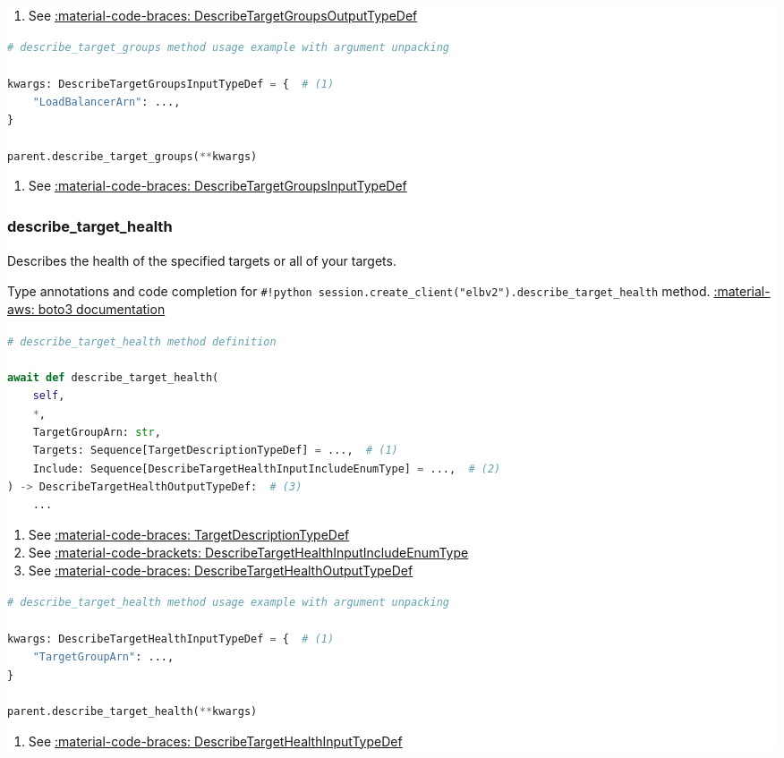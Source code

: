 1. See [:material-code-braces: DescribeTargetGroupsOutputTypeDef](./type_defs.md#describetargetgroupsoutputtypedef) 


```python
# describe_target_groups method usage example with argument unpacking

kwargs: DescribeTargetGroupsInputTypeDef = {  # (1)
    "LoadBalancerArn": ...,
}

parent.describe_target_groups(**kwargs)
```

1. See [:material-code-braces: DescribeTargetGroupsInputTypeDef](./type_defs.md#describetargetgroupsinputtypedef) 

### describe\_target\_health

Describes the health of the specified targets or all of your targets.

Type annotations and code completion for `#!python session.create_client("elbv2").describe_target_health` method.
[:material-aws: boto3 documentation](https://boto3.amazonaws.com/v1/documentation/api/latest/reference/services/elbv2/client/describe_target_health.html)

```python
# describe_target_health method definition

await def describe_target_health(
    self,
    *,
    TargetGroupArn: str,
    Targets: Sequence[TargetDescriptionTypeDef] = ...,  # (1)
    Include: Sequence[DescribeTargetHealthInputIncludeEnumType] = ...,  # (2)
) -> DescribeTargetHealthOutputTypeDef:  # (3)
    ...
```

1. See [:material-code-braces: TargetDescriptionTypeDef](./type_defs.md#targetdescriptiontypedef) 
2. See [:material-code-brackets: DescribeTargetHealthInputIncludeEnumType](./literals.md#describetargethealthinputincludeenumtype) 
3. See [:material-code-braces: DescribeTargetHealthOutputTypeDef](./type_defs.md#describetargethealthoutputtypedef) 


```python
# describe_target_health method usage example with argument unpacking

kwargs: DescribeTargetHealthInputTypeDef = {  # (1)
    "TargetGroupArn": ...,
}

parent.describe_target_health(**kwargs)
```

1. See [:material-code-braces: DescribeTargetHealthInputTypeDef](./type_defs.md#describetargethealthinputtypedef) 
